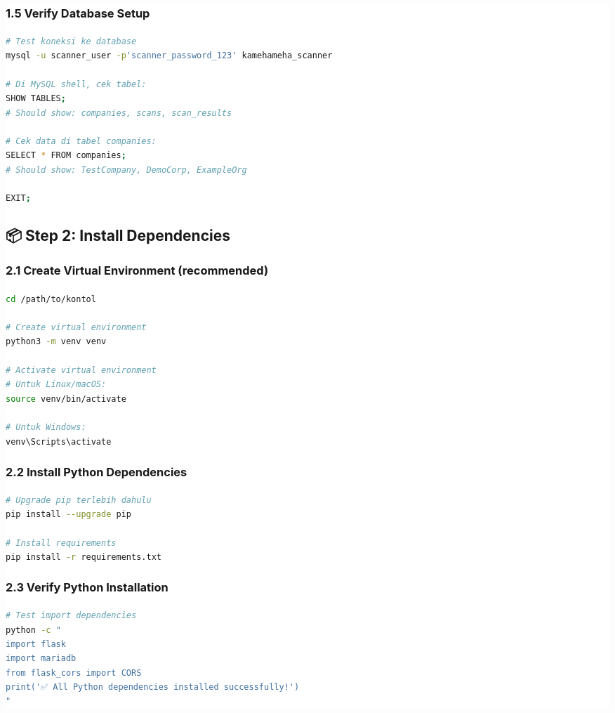 ### 1.5 Verify Database Setup
```bash
# Test koneksi ke database
mysql -u scanner_user -p'scanner_password_123' kamehameha_scanner

# Di MySQL shell, cek tabel:
SHOW TABLES;
# Should show: companies, scans, scan_results

# Cek data di tabel companies:
SELECT * FROM companies;
# Should show: TestCompany, DemoCorp, ExampleOrg

EXIT;
```

## 📦 Step 2: Install Dependencies

### 2.1 Create Virtual Environment (recommended)
```bash
cd /path/to/kontol

# Create virtual environment
python3 -m venv venv

# Activate virtual environment
# Untuk Linux/macOS:
source venv/bin/activate

# Untuk Windows:
venv\Scripts\activate
```

### 2.2 Install Python Dependencies
```bash
# Upgrade pip terlebih dahulu
pip install --upgrade pip

# Install requirements
pip install -r requirements.txt
```

### 2.3 Verify Python Installation
```bash
# Test import dependencies
python -c "
import flask
import mariadb
from flask_cors import CORS
print('✅ All Python dependencies installed successfully!')
"
```
